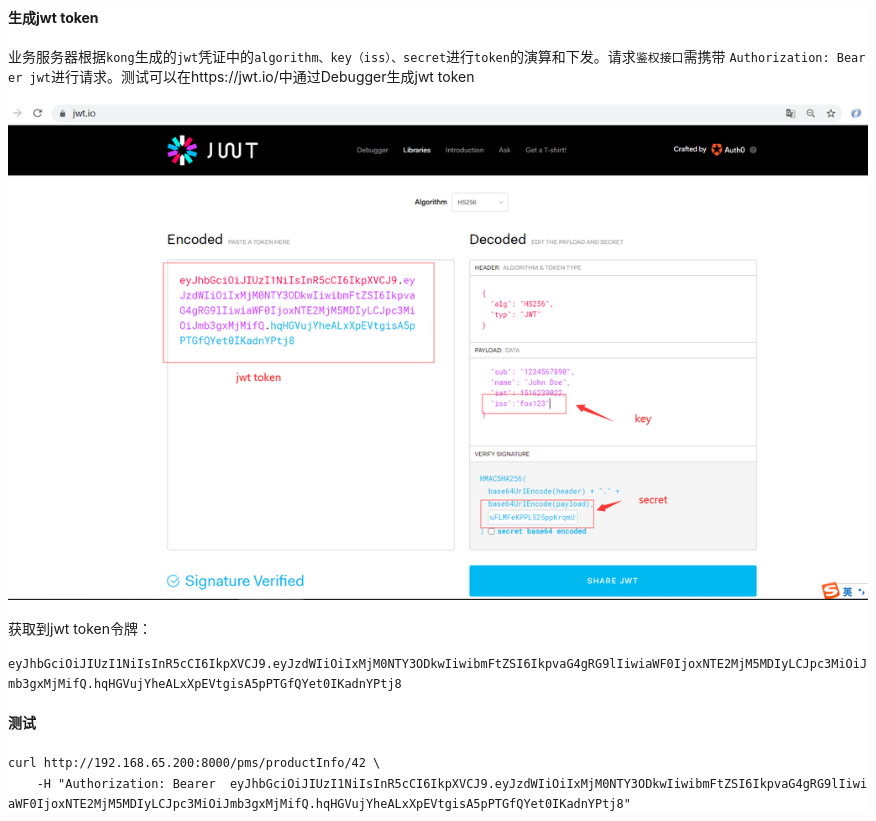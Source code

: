 #### 生成jwt token

业务服务器根据`kong`生成的`jwt`凭证中的`algorithm、key（iss）、secret`进行`token`的演算和下发。请求`鉴权接口`需携带
`Authorization: Bearer jwt`进行请求。测试可以在https://jwt.io/中通过Debugger生成jwt token

![image-20210709120941247](https://raw.githubusercontent.com/zpnvliba/images/main/kong/image-20210709120941247.png)

获取到jwt token令牌：

```
eyJhbGciOiJIUzI1NiIsInR5cCI6IkpXVCJ9.eyJzdWIiOiIxMjM0NTY3ODkwIiwibmFtZSI6IkpvaG4gRG9lIiwiaWF0IjoxNTE2MjM5MDIyLCJpc3MiOiJmb3gxMjMifQ.hqHGVujYheALxXpEVtgisA5pPTGfQYet0IKadnYPtj8
```

#### 测试

```
curl http://192.168.65.200:8000/pms/productInfo/42 \
    -H "Authorization: Bearer  eyJhbGciOiJIUzI1NiIsInR5cCI6IkpXVCJ9.eyJzdWIiOiIxMjM0NTY3ODkwIiwibmFtZSI6IkpvaG4gRG9lIiwiaWF0IjoxNTE2MjM5MDIyLCJpc3MiOiJmb3gxMjMifQ.hqHGVujYheALxXpEVtgisA5pPTGfQYet0IKadnYPtj8"

```
